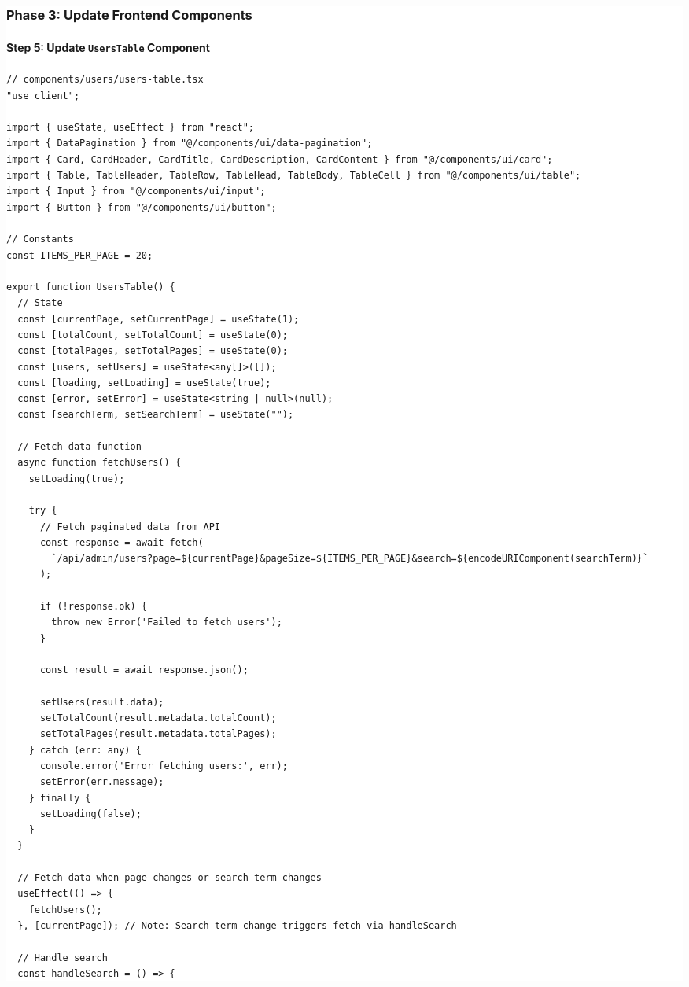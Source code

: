 ### Phase 3: Update Frontend Components

#### Step 5: Update `UsersTable` Component

```tsx
// components/users/users-table.tsx
"use client";

import { useState, useEffect } from "react";
import { DataPagination } from "@/components/ui/data-pagination";
import { Card, CardHeader, CardTitle, CardDescription, CardContent } from "@/components/ui/card";
import { Table, TableHeader, TableRow, TableHead, TableBody, TableCell } from "@/components/ui/table";
import { Input } from "@/components/ui/input";
import { Button } from "@/components/ui/button";

// Constants
const ITEMS_PER_PAGE = 20;

export function UsersTable() {
  // State
  const [currentPage, setCurrentPage] = useState(1);
  const [totalCount, setTotalCount] = useState(0);
  const [totalPages, setTotalPages] = useState(0);
  const [users, setUsers] = useState<any[]>([]);
  const [loading, setLoading] = useState(true);
  const [error, setError] = useState<string | null>(null);
  const [searchTerm, setSearchTerm] = useState("");

  // Fetch data function
  async function fetchUsers() {
    setLoading(true);

    try {
      // Fetch paginated data from API
      const response = await fetch(
        `/api/admin/users?page=${currentPage}&pageSize=${ITEMS_PER_PAGE}&search=${encodeURIComponent(searchTerm)}`
      );

      if (!response.ok) {
        throw new Error('Failed to fetch users');
      }

      const result = await response.json();

      setUsers(result.data);
      setTotalCount(result.metadata.totalCount);
      setTotalPages(result.metadata.totalPages);
    } catch (err: any) {
      console.error('Error fetching users:', err);
      setError(err.message);
    } finally {
      setLoading(false);
    }
  }

  // Fetch data when page changes or search term changes
  useEffect(() => {
    fetchUsers();
  }, [currentPage]); // Note: Search term change triggers fetch via handleSearch

  // Handle search
  const handleSearch = () => {
```